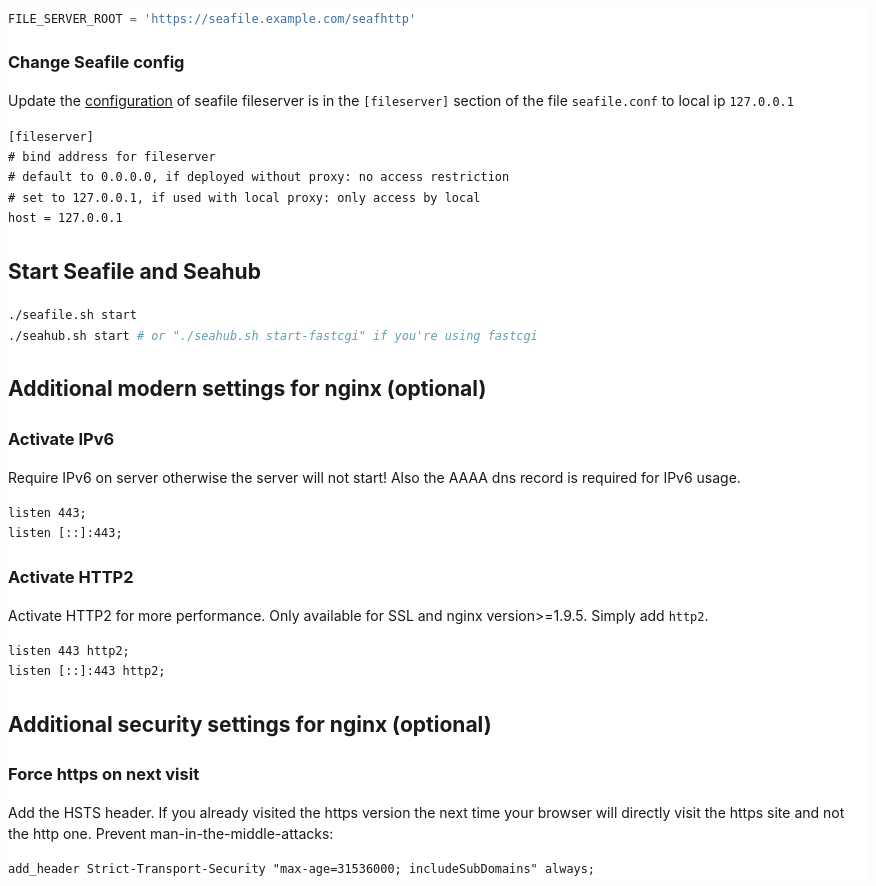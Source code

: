 ```python
FILE_SERVER_ROOT = 'https://seafile.example.com/seafhttp'
```

### Change Seafile config

Update the [configuration](../config/seafile-conf.md#seafile-fileserver-configuration
) of seafile fileserver is in the `[fileserver]` section of the file `seafile.conf` to local ip `127.0.0.1`

```
[fileserver]
# bind address for fileserver
# default to 0.0.0.0, if deployed without proxy: no access restriction
# set to 127.0.0.1, if used with local proxy: only access by local
host = 127.0.0.1
```

## Start Seafile and Seahub

```bash
./seafile.sh start
./seahub.sh start # or "./seahub.sh start-fastcgi" if you're using fastcgi
```

## Additional modern settings for nginx (optional)

### Activate IPv6

Require IPv6 on server otherwise the server will not start! Also the AAAA dns record is required for IPv6 usage.

```nginx
listen 443;
listen [::]:443;
```

### Activate HTTP2

Activate HTTP2 for more performance. Only available for SSL and nginx version>=1.9.5. Simply add `http2`.
```nginx
listen 443 http2;
listen [::]:443 http2;
```

## Additional security settings for nginx (optional)

### Force https on next visit

Add the HSTS header. If you already visited the https version the next time your browser will directly visit the https site and not the http one. Prevent man-in-the-middle-attacks:
```nginx
add_header Strict-Transport-Security "max-age=31536000; includeSubDomains" always;
```

